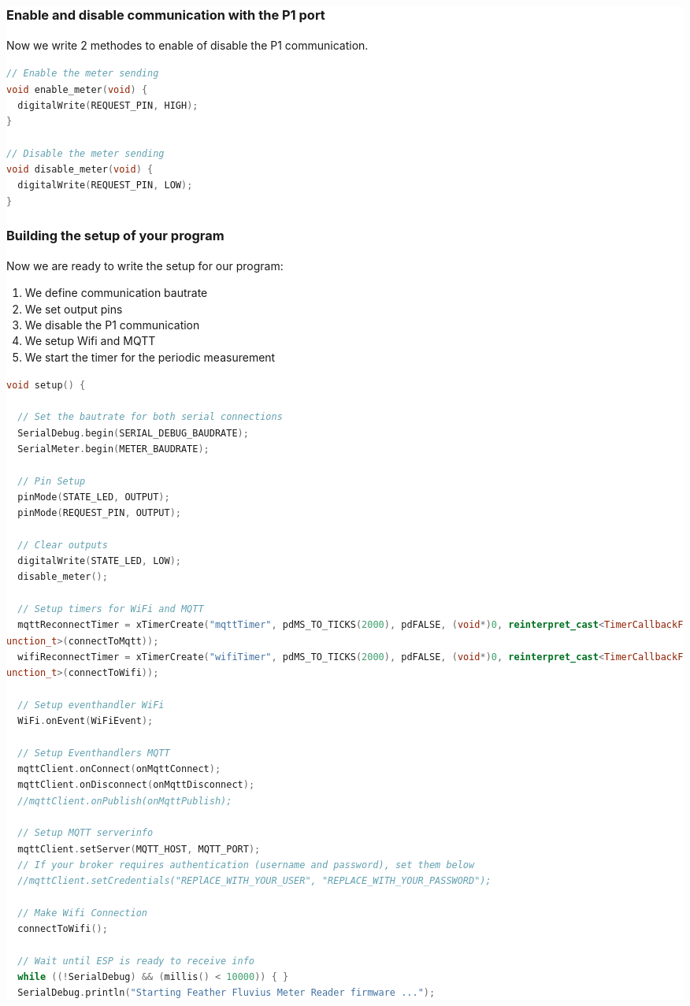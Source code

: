 ### Enable and disable communication with the P1 port

Now we write 2 methodes to enable of disable the P1 communication.

```c++
// Enable the meter sending
void enable_meter(void) {
  digitalWrite(REQUEST_PIN, HIGH);
}

// Disable the meter sending
void disable_meter(void) {
  digitalWrite(REQUEST_PIN, LOW);
}
```

### Building the setup of your program

Now we are ready to write the setup for our program:
1. We define communication bautrate
2. We set output pins
3. We disable the P1 communication
4. We setup Wifi and MQTT
5. We start the timer for the periodic measurement

```c++
void setup() {
  
  // Set the bautrate for both serial connections
  SerialDebug.begin(SERIAL_DEBUG_BAUDRATE);
  SerialMeter.begin(METER_BAUDRATE);

  // Pin Setup
  pinMode(STATE_LED, OUTPUT);
  pinMode(REQUEST_PIN, OUTPUT);

  // Clear outputs
  digitalWrite(STATE_LED, LOW);
  disable_meter();

  // Setup timers for WiFi and MQTT
  mqttReconnectTimer = xTimerCreate("mqttTimer", pdMS_TO_TICKS(2000), pdFALSE, (void*)0, reinterpret_cast<TimerCallbackFunction_t>(connectToMqtt));
  wifiReconnectTimer = xTimerCreate("wifiTimer", pdMS_TO_TICKS(2000), pdFALSE, (void*)0, reinterpret_cast<TimerCallbackFunction_t>(connectToWifi));

  // Setup eventhandler WiFi
  WiFi.onEvent(WiFiEvent);

  // Setup Eventhandlers MQTT
  mqttClient.onConnect(onMqttConnect);
  mqttClient.onDisconnect(onMqttDisconnect);
  //mqttClient.onPublish(onMqttPublish);
  
  // Setup MQTT serverinfo
  mqttClient.setServer(MQTT_HOST, MQTT_PORT);
  // If your broker requires authentication (username and password), set them below
  //mqttClient.setCredentials("REPlACE_WITH_YOUR_USER", "REPLACE_WITH_YOUR_PASSWORD");

  // Make Wifi Connection
  connectToWifi();

  // Wait until ESP is ready to receive info
  while ((!SerialDebug) && (millis() < 10000)) { }
  SerialDebug.println("Starting Feather Fluvius Meter Reader firmware ...");
```